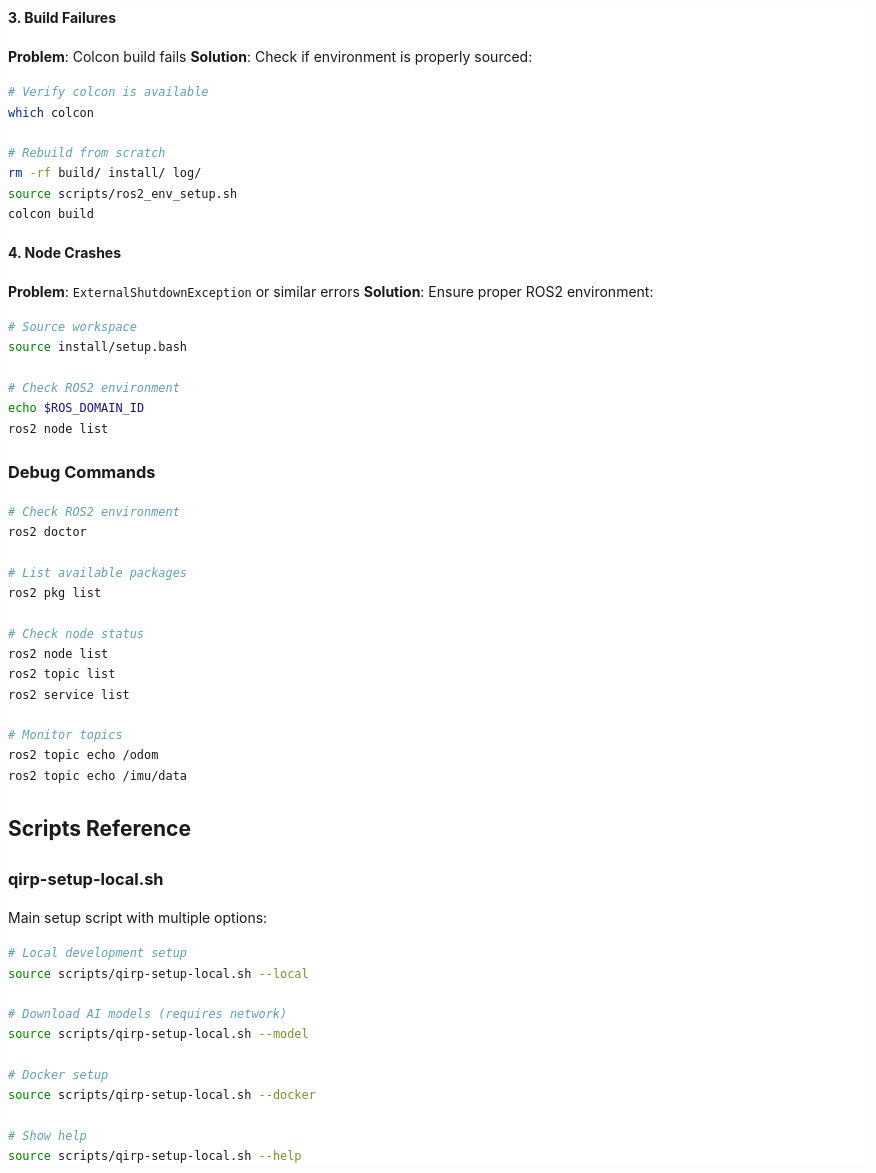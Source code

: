 #### 3. Build Failures
**Problem**: Colcon build fails
**Solution**: Check if environment is properly sourced:
```bash
# Verify colcon is available
which colcon

# Rebuild from scratch
rm -rf build/ install/ log/
source scripts/ros2_env_setup.sh
colcon build
```

#### 4. Node Crashes
**Problem**: `ExternalShutdownException` or similar errors
**Solution**: Ensure proper ROS2 environment:
```bash
# Source workspace
source install/setup.bash

# Check ROS2 environment
echo $ROS_DOMAIN_ID
ros2 node list
```

### Debug Commands

```bash
# Check ROS2 environment
ros2 doctor

# List available packages
ros2 pkg list

# Check node status
ros2 node list
ros2 topic list
ros2 service list

# Monitor topics
ros2 topic echo /odom
ros2 topic echo /imu/data
```

## Scripts Reference

### qirp-setup-local.sh

Main setup script with multiple options:

```bash
# Local development setup
source scripts/qirp-setup-local.sh --local

# Download AI models (requires network)
source scripts/qirp-setup-local.sh --model

# Docker setup
source scripts/qirp-setup-local.sh --docker

# Show help
source scripts/qirp-setup-local.sh --help
```
